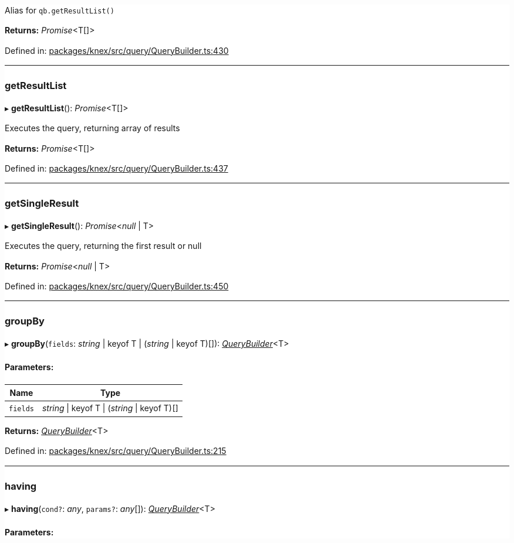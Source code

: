 Alias for `qb.getResultList()`

**Returns:** *Promise*<T[]\>

Defined in: [packages/knex/src/query/QueryBuilder.ts:430](https://github.com/mikro-orm/mikro-orm/blob/969d4229bd/packages/knex/src/query/QueryBuilder.ts#L430)

___

### getResultList

▸ **getResultList**(): *Promise*<T[]\>

Executes the query, returning array of results

**Returns:** *Promise*<T[]\>

Defined in: [packages/knex/src/query/QueryBuilder.ts:437](https://github.com/mikro-orm/mikro-orm/blob/969d4229bd/packages/knex/src/query/QueryBuilder.ts#L437)

___

### getSingleResult

▸ **getSingleResult**(): *Promise*<*null* \| T\>

Executes the query, returning the first result or null

**Returns:** *Promise*<*null* \| T\>

Defined in: [packages/knex/src/query/QueryBuilder.ts:450](https://github.com/mikro-orm/mikro-orm/blob/969d4229bd/packages/knex/src/query/QueryBuilder.ts#L450)

___

### groupBy

▸ **groupBy**(`fields`: *string* \| keyof T \| (*string* \| keyof T)[]): [*QueryBuilder*](knex.querybuilder.md)<T\>

#### Parameters:

Name | Type |
------ | ------ |
`fields` | *string* \| keyof T \| (*string* \| keyof T)[] |

**Returns:** [*QueryBuilder*](knex.querybuilder.md)<T\>

Defined in: [packages/knex/src/query/QueryBuilder.ts:215](https://github.com/mikro-orm/mikro-orm/blob/969d4229bd/packages/knex/src/query/QueryBuilder.ts#L215)

___

### having

▸ **having**(`cond?`: *any*, `params?`: *any*[]): [*QueryBuilder*](knex.querybuilder.md)<T\>

#### Parameters:
